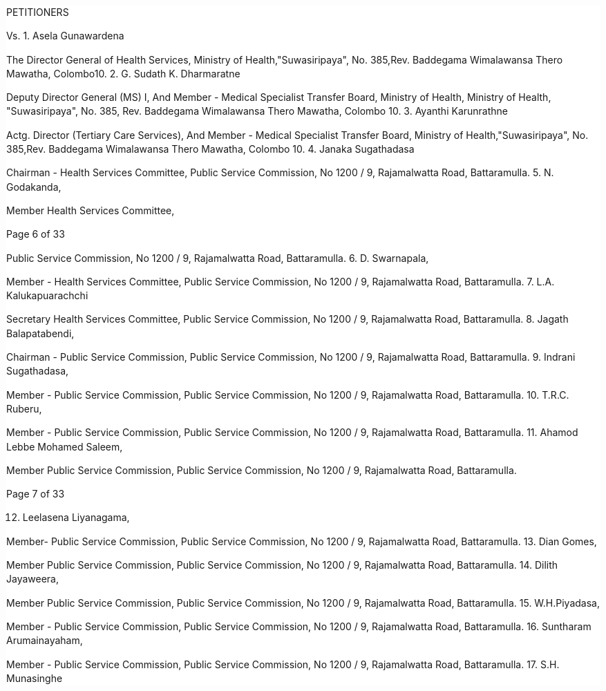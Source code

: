 PETITIONERS

Vs. 1. Asela Gunawardena

The Director General of Health Services, Ministry of Health,"Suwasiripaya", No. 385,Rev. Baddegama Wimalawansa Thero Mawatha, Colombo10. 2. G. Sudath K. Dharmaratne

Deputy Director General (MS) I, And Member - Medical Specialist Transfer Board, Ministry of Health, Ministry of Health, "Suwasiripaya", No. 385, Rev. Baddegama Wimalawansa Thero Mawatha, Colombo 10. 3. Ayanthi Karunrathne

Actg. Director (Tertiary Care Services), And Member - Medical Specialist Transfer Board, Ministry of Health,"Suwasiripaya", No. 385,Rev. Baddegama Wimalawansa Thero Mawatha, Colombo 10. 4. Janaka Sugathadasa

Chairman - Health Services Committee, Public Service Commission, No 1200 / 9, Rajamalwatta Road, Battaramulla. 5. N. Godakanda,

Member Health Services Committee,

Page 6 of 33

Public Service Commission, No 1200 / 9, Rajamalwatta Road, Battaramulla. 6. D. Swarnapala,

Member - Health Services Committee, Public Service Commission, No 1200 / 9, Rajamalwatta Road, Battaramulla. 7. L.A. Kalukapuarachchi

Secretary Health Services Committee, Public Service Commission, No 1200 / 9, Rajamalwatta Road, Battaramulla. 8. Jagath Balapatabendi,

Chairman - Public Service Commission, Public Service Commission, No 1200 / 9, Rajamalwatta Road, Battaramulla. 9. Indrani Sugathadasa,

Member - Public Service Commission, Public Service Commission, No 1200 / 9, Rajamalwatta Road, Battaramulla. 10. T.R.C. Ruberu,

Member - Public Service Commission, Public Service Commission, No 1200 / 9, Rajamalwatta Road, Battaramulla. 11. Ahamod Lebbe Mohamed Saleem,

Member Public Service Commission, Public Service Commission, No 1200 / 9, Rajamalwatta Road, Battaramulla.

Page 7 of 33

12. Leelasena Liyanagama,

Member- Public Service Commission, Public Service Commission, No 1200 / 9, Rajamalwatta Road, Battaramulla. 13. Dian Gomes,

Member Public Service Commission, Public Service Commission, No 1200 / 9, Rajamalwatta Road, Battaramulla. 14. Dilith Jayaweera,

Member Public Service Commission, Public Service Commission, No 1200 / 9, Rajamalwatta Road, Battaramulla. 15. W.H.Piyadasa,

Member - Public Service Commission, Public Service Commission, No 1200 / 9, Rajamalwatta Road, Battaramulla. 16. Suntharam Arumainayaham,

Member - Public Service Commission, Public Service Commission, No 1200 / 9, Rajamalwatta Road, Battaramulla. 17. S.H. Munasinghe
